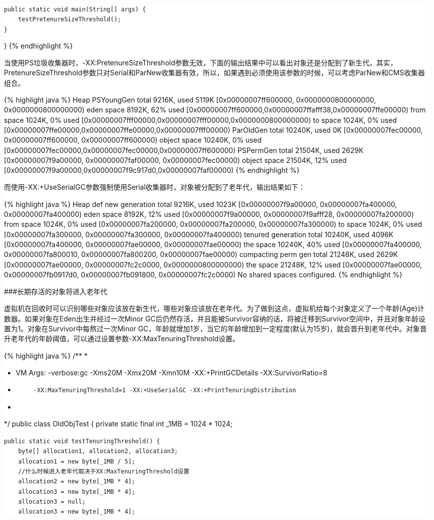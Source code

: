 	public static void main(String[] args) {
		testPretenureSizeThreshold();
	}
	
}
{% endhighlight %}

当使用PS垃圾收集器时，-XX:PretenureSizeThreshold参数无效，下面的输出结果中可以看出对象还是分配到了新生代。其实，PretenureSizeThreshold参数只对Serial和ParNew收集器有效，所以，如果遇到必须使用该参数的时候，可以考虑ParNew和CMS收集器组合。

{% highlight java %}
Heap
 PSYoungGen      total 9216K, used 5119K [0x00000007ff600000, 0x0000000800000000, 0x0000000800000000)
  eden space 8192K, 62% used [0x00000007ff600000,0x00000007ffafff38,0x00000007ffe00000)
  from space 1024K, 0% used [0x00000007fff00000,0x00000007fff00000,0x0000000800000000)
  to   space 1024K, 0% used [0x00000007ffe00000,0x00000007ffe00000,0x00000007fff00000)
 ParOldGen       total 10240K, used 0K [0x00000007fec00000, 0x00000007ff600000, 0x00000007ff600000)
  object space 10240K, 0% used [0x00000007fec00000,0x00000007fec00000,0x00000007ff600000)
 PSPermGen       total 21504K, used 2629K [0x00000007f9a00000, 0x00000007faf00000, 0x00000007fec00000)
  object space 21504K, 12% used [0x00000007f9a00000,0x00000007f9c917d0,0x00000007faf00000)
{% endhighlight %}

而使用-XX:+UseSerialGC参数强制使用Serial收集器时，对象被分配到了老年代，输出结果如下：

{% highlight java %}
Heap
 def new generation   total 9216K, used 1023K [0x00000007f9a00000, 0x00000007fa400000, 0x00000007fa400000)
  eden space 8192K,  12% used [0x00000007f9a00000, 0x00000007f9afff28, 0x00000007fa200000)
  from space 1024K,   0% used [0x00000007fa200000, 0x00000007fa200000, 0x00000007fa300000)
  to   space 1024K,   0% used [0x00000007fa300000, 0x00000007fa300000, 0x00000007fa400000)
 tenured generation   total 10240K, used 4096K [0x00000007fa400000, 0x00000007fae00000, 0x00000007fae00000)
   the space 10240K,  40% used [0x00000007fa400000, 0x00000007fa800010, 0x00000007fa800200, 0x00000007fae00000)
 compacting perm gen  total 21248K, used 2629K [0x00000007fae00000, 0x00000007fc2c0000, 0x0000000800000000)
   the space 21248K,  12% used [0x00000007fae00000, 0x00000007fb0917d0, 0x00000007fb091800, 0x00000007fc2c0000)
No shared spaces configured.
{% endhighlight %}

###长期存活的对象将进入老年代

虚拟机在回收时可以识别哪些对象应该放在新生代，哪些对象应该放在老年代。为了做到这点，虚拟机给每个对象定义了一个年龄(Age)计数器。如果对象在Eden出生并经过一次Minor GC后仍然存活，并且能被Survivor容纳的话，将被迁移到Survivor空间中，并且对象年龄设置为1。对象在Survivor中每熬过一次Minor GC，年龄就增加1岁，当它的年龄增加到一定程度(默认为15岁)，就会晋升到老年代中。对象晋升老年代的年龄阈值，可以通过设置参数-XX:MaxTenuringThreshold设置。

{% highlight java %}
/**
 * 
 * VM Args: -verbose:gc -Xms20M -Xmx20M -Xmn10M -XX:+PrintGCDetails -XX:SurvivorRatio=8
 *			-XX:MaxTenuringThreshold=1 -XX:+UseSerialGC -XX:+PrintTenuringDistribution
 *
 */
public class OldObjTest {
	private static final int _1MB = 1024 * 1024;

	public static void testTenuringThreshold() {
		byte[] allocation1, allocation2, allocation3;
		allocation1 = new byte[_1MB / 5];
		//什么时候进入老年代取决于XX:MaxTenuringThreshold设置
		allocation2 = new byte[_1MB * 4];
		allocation3 = new byte[_1MB * 4];
		allocation3 = null;
		allocation3 = new byte[_1MB * 4];

[minor]: http://hllvm.group.iteye.com/group/topic/38293
[allo]: http://book.51cto.com/art/201011/235592.htm